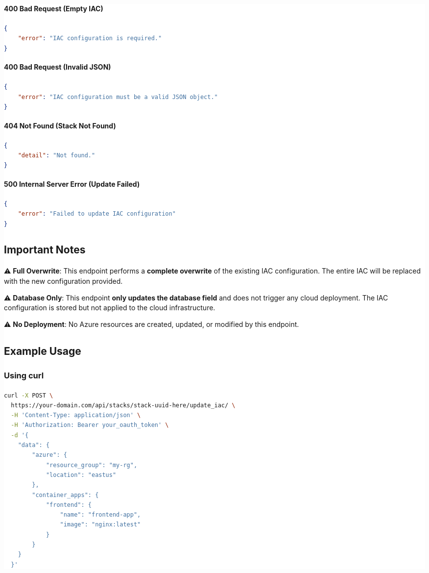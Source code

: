 #### 400 Bad Request (Empty IAC)
```json
{
    "error": "IAC configuration is required."
}
```

#### 400 Bad Request (Invalid JSON)
```json
{
    "error": "IAC configuration must be a valid JSON object."
}
```

#### 404 Not Found (Stack Not Found)
```json
{
    "detail": "Not found."
}
```

#### 500 Internal Server Error (Update Failed)
```json
{
    "error": "Failed to update IAC configuration"
}
```

## Important Notes

⚠️ **Full Overwrite**: This endpoint performs a **complete overwrite** of the existing IAC configuration. The entire IAC will be replaced with the new configuration provided.

⚠️ **Database Only**: This endpoint **only updates the database field** and does not trigger any cloud deployment. The IAC configuration is stored but not applied to the cloud infrastructure.

⚠️ **No Deployment**: No Azure resources are created, updated, or modified by this endpoint.

## Example Usage

### Using curl
```bash
curl -X POST \
  https://your-domain.com/api/stacks/stack-uuid-here/update_iac/ \
  -H 'Content-Type: application/json' \
  -H 'Authorization: Bearer your_oauth_token' \
  -d '{
    "data": {
        "azure": {
            "resource_group": "my-rg",
            "location": "eastus"
        },
        "container_apps": {
            "frontend": {
                "name": "frontend-app",
                "image": "nginx:latest"
            }
        }
    }
  }'
```
